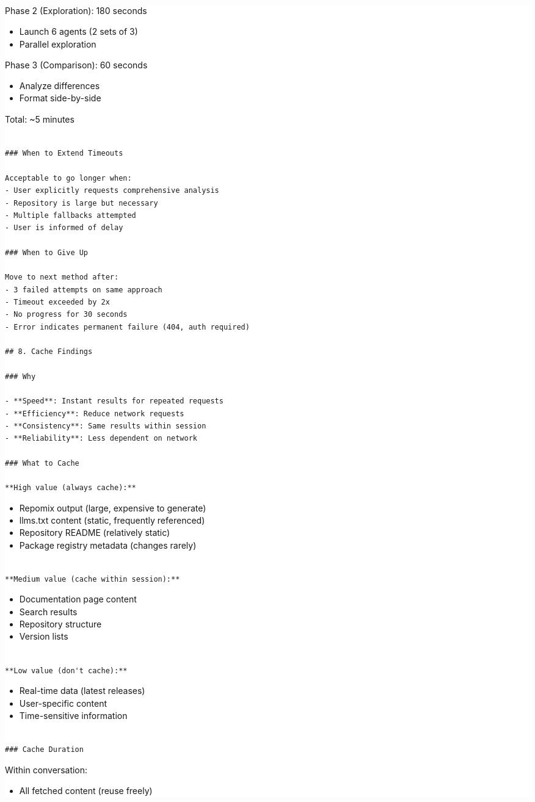 Phase 2 (Exploration): 180 seconds
- Launch 6 agents (2 sets of 3)
- Parallel exploration

Phase 3 (Comparison): 60 seconds
- Analyze differences
- Format side-by-side

Total: ~5 minutes
```

### When to Extend Timeouts

Acceptable to go longer when:
- User explicitly requests comprehensive analysis
- Repository is large but necessary
- Multiple fallbacks attempted
- User is informed of delay

### When to Give Up

Move to next method after:
- 3 failed attempts on same approach
- Timeout exceeded by 2x
- No progress for 30 seconds
- Error indicates permanent failure (404, auth required)

## 8. Cache Findings

### Why

- **Speed**: Instant results for repeated requests
- **Efficiency**: Reduce network requests
- **Consistency**: Same results within session
- **Reliability**: Less dependent on network

### What to Cache

**High value (always cache):**
```
- Repomix output (large, expensive to generate)
- llms.txt content (static, frequently referenced)
- Repository README (relatively static)
- Package registry metadata (changes rarely)
```

**Medium value (cache within session):**
```
- Documentation page content
- Search results
- Repository structure
- Version lists
```

**Low value (don't cache):**
```
- Real-time data (latest releases)
- User-specific content
- Time-sensitive information
```

### Cache Duration

```
Within conversation:
- All fetched content (reuse freely)